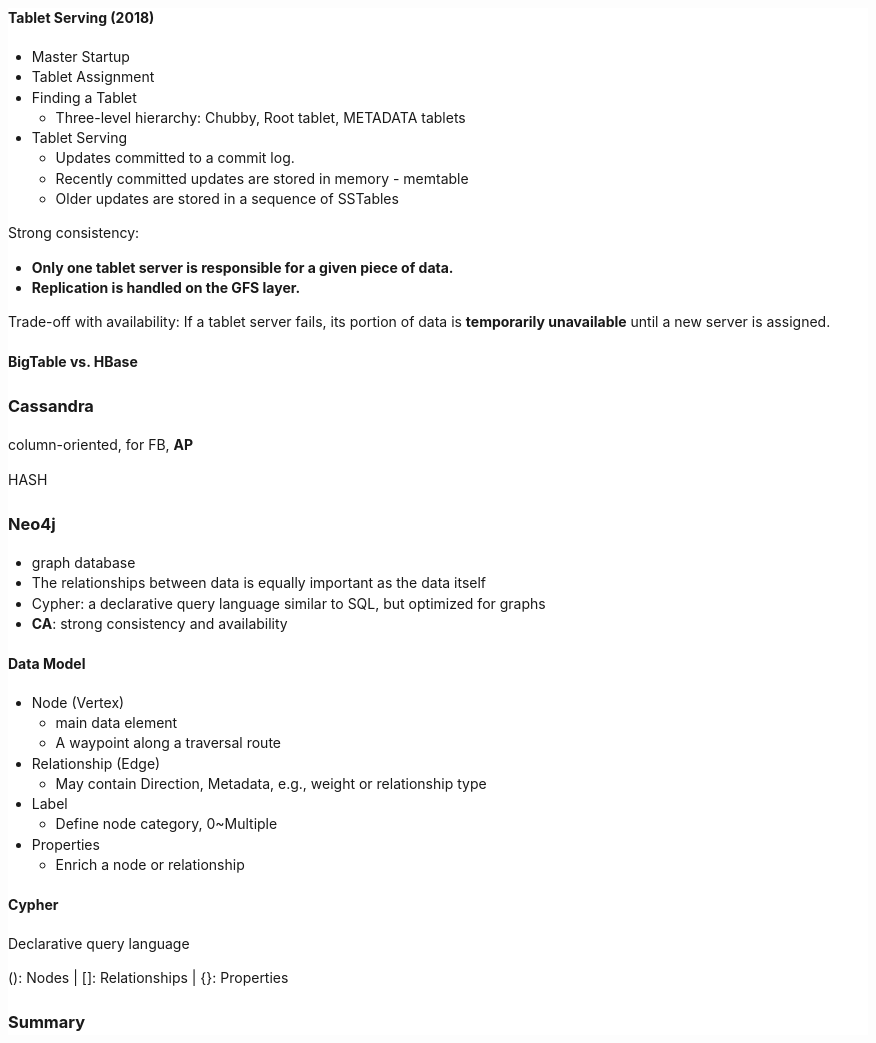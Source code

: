 #### Tablet Serving (2018)

* Master Startup
* Tablet Assignment
* Finding a Tablet
  * Three-level hierarchy: Chubby, Root tablet, METADATA tablets
* Tablet Serving
  * Updates committed to a commit log. 
  * Recently committed updates are stored in memory - memtable 
  * Older updates are stored in a sequence of SSTables

Strong consistency: 

* **Only one tablet server is responsible for a given piece of data.** 
* **Replication is handled on the GFS layer.** 

Trade-off with availability: If a tablet server fails, its portion of data is **temporarily unavailable** until a new server is assigned.

#### BigTable vs. HBase



### Cassandra

column-oriented, for FB, **AP**

HASH

### Neo4j

* graph database 
* The relationships between data is equally important as the data itself 
* Cypher: a declarative query language similar to SQL, but optimized for graphs 
* **CA**: strong consistency and availability

#### Data Model

* Node (Vertex)
  * main data element
  * A waypoint along a traversal route
* Relationship (Edge)
  * May contain Direction, Metadata, e.g., weight or relationship type
* Label
  * Define node category, 0~Multiple
* Properties
  * Enrich a node or relationship

#### Cypher

Declarative query language

(): Nodes | []: Relationships | {}: Properties

### Summary
